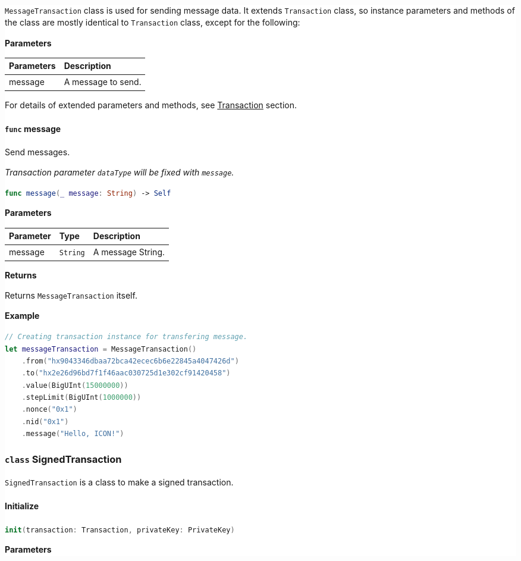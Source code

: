 `MessageTransaction` class is used for sending message data. It extends `Transaction` class, so instance parameters and methods of the class are mostly identical to `Transaction` class, except for the following:

**Parameters**

| Parameters | Description |
| :--- | :--- |
| message | A message to send. |

For details of extended parameters and methods, see [Transaction](swift-api-reference.md#class-transaction) section.

#### `func` message

Send messages.

_Transaction parameter `dataType` will be fixed with `message`._

```swift
func message(_ message: String) -> Self
```

**Parameters**

| Parameter | Type | Description |
| :--- | :--- | :--- |
| message | `String` | A message String. |

**Returns**

Returns `MessageTransaction` itself.

**Example**

```swift
// Creating transaction instance for transfering message.
let messageTransaction = MessageTransaction()
    .from("hx9043346dbaa72bca42ecec6b6e22845a4047426d")
    .to("hx2e26d96bd7f1f46aac030725d1e302cf91420458")
    .value(BigUInt(15000000))
    .stepLimit(BigUInt(1000000))
    .nonce("0x1")
    .nid("0x1")
    .message("Hello, ICON!")
```

### `class` SignedTransaction

`SignedTransaction` is a class to make a signed transaction.

#### Initialize

```swift
init(transaction: Transaction, privateKey: PrivateKey)
```

**Parameters**
